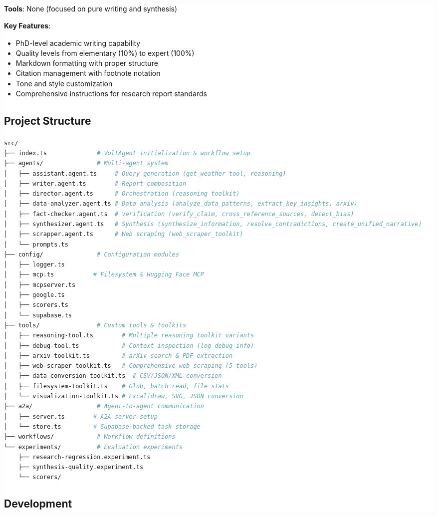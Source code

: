 **Tools**: None (focused on pure writing and synthesis)

**Key Features**:

- PhD-level academic writing capability
- Quality levels from elementary (10%) to expert (100%)
- Markdown formatting with proper structure
- Citation management with footnote notation
- Tone and style customization
- Comprehensive instructions for research report standards

## Project Structure

```bash
src/
├── index.ts              # VoltAgent initialization & workflow setup
├── agents/               # Multi-agent system
│   ├── assistant.agent.ts     # Query generation (get_weather tool, reasoning)
│   ├── writer.agent.ts        # Report composition
│   ├── director.agent.ts      # Orchestration (reasoning toolkit)
│   ├── data-analyzer.agent.ts # Data analysis (analyze_data_patterns, extract_key_insights, arxiv)
│   ├── fact-checker.agent.ts  # Verification (verify_claim, cross_reference_sources, detect_bias)
│   ├── synthesizer.agent.ts   # Synthesis (synthesize_information, resolve_contradictions, create_unified_narrative)
│   ├── scrapper.agent.ts      # Web scraping (web_scraper_toolkit)
│   └── prompts.ts
├── config/               # Configuration modules
│   ├── logger.ts
│   ├── mcp.ts           # Filesystem & Hugging Face MCP
│   ├── mcpserver.ts
│   ├── google.ts
│   ├── scorers.ts
│   └── supabase.ts
├── tools/                # Custom tools & toolkits
│   ├── reasoning-tool.ts        # Multiple reasoning toolkit variants
│   ├── debug-tool.ts            # Context inspection (log_debug_info)
│   ├── arxiv-toolkit.ts         # arXiv search & PDF extraction
│   ├── web-scraper-toolkit.ts   # Comprehensive web scraping (5 tools)
│   ├── data-conversion-toolkit.ts  # CSV/JSON/XML conversion
│   ├── filesystem-toolkit.ts    # Glob, batch read, file stats
│   └── visualization-toolkit.ts # Excalidraw, SVG, JSON conversion
├── a2a/                  # Agent-to-agent communication
│   ├── server.ts        # A2A server setup
│   └── store.ts         # Supabase-backed task storage
├── workflows/            # Workflow definitions
└── experiments/          # Evaluation experiments
    ├── research-regression.experiment.ts
    ├── synthesis-quality.experiment.ts
    └── scorers/
```

## Development
